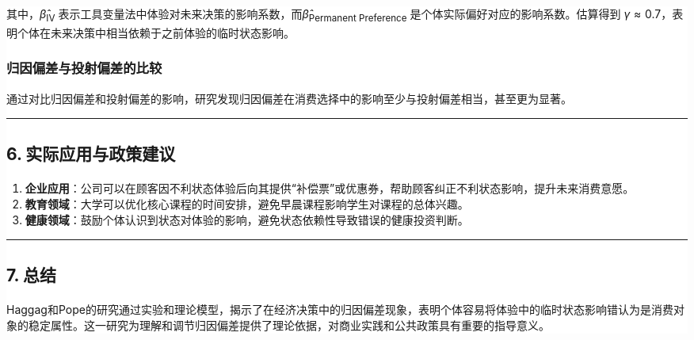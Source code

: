 其中，$\hat{\beta}_{\text{IV}}$ 表示工具变量法中体验对未来决策的影响系数，而$\hat{\beta}_{\text{Permanent Preference}}$ 是个体实际偏好对应的影响系数。估算得到 $\gamma \approx 0.7$，表明个体在未来决策中相当依赖于之前体验的临时状态影响。

### 归因偏差与投射偏差的比较
通过对比归因偏差和投射偏差的影响，研究发现归因偏差在消费选择中的影响至少与投射偏差相当，甚至更为显著。

---

## 6. 实际应用与政策建议

1. **企业应用**：公司可以在顾客因不利状态体验后向其提供“补偿票”或优惠券，帮助顾客纠正不利状态影响，提升未来消费意愿。
2. **教育领域**：大学可以优化核心课程的时间安排，避免早晨课程影响学生对课程的总体兴趣。
3. **健康领域**：鼓励个体认识到状态对体验的影响，避免状态依赖性导致错误的健康投资判断。

---

## 7. 总结

Haggag和Pope的研究通过实验和理论模型，揭示了在经济决策中的归因偏差现象，表明个体容易将体验中的临时状态影响错认为是消费对象的稳定属性。这一研究为理解和调节归因偏差提供了理论依据，对商业实践和公共政策具有重要的指导意义。